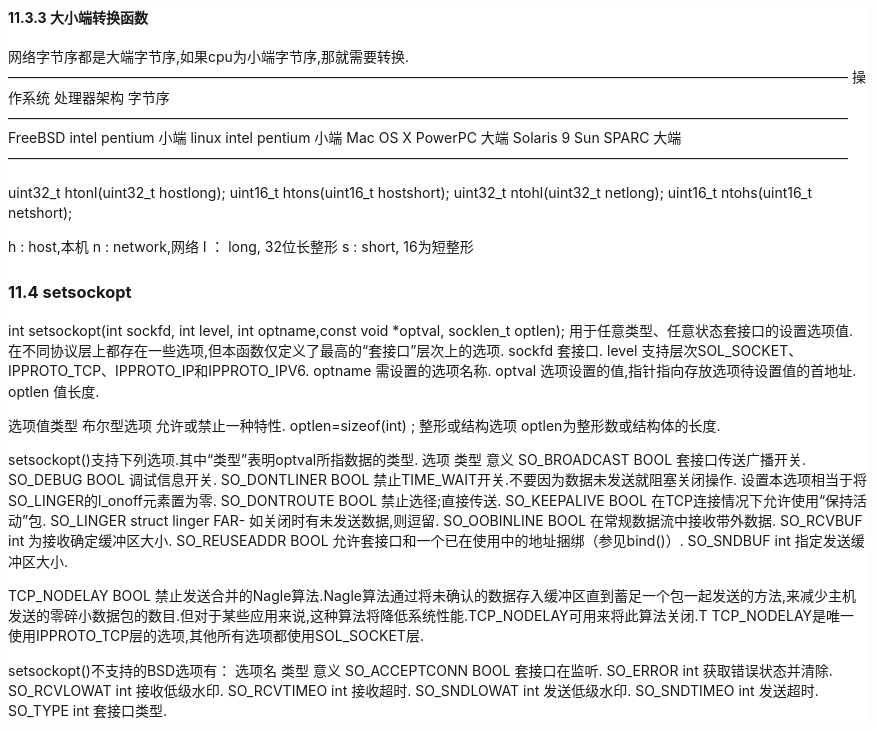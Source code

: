 #### 11.3.3 大小端转换函数

网络字节序都是大端字节序,如果cpu为小端字节序,那就需要转换.
————————————————————————————————————————————————————————————
 操作系统    处理器架构        字节序
————————————————————————————————————————————————————————————
 FreeBSD    intel pentium        小端
 linux        intel pentium        小端
 Mac OS X    PowerPC            大端
 Solaris 9    Sun SPARC        大端
————————————————————————————————————————————————————————————

uint32_t htonl(uint32_t hostlong);
uint16_t htons(uint16_t hostshort);
uint32_t ntohl(uint32_t netlong);
uint16_t ntohs(uint16_t netshort);

h : host,本机        n : network,网络    l ： long, 32位长整形        s : short, 16为短整形

### 11.4 setsockopt

int setsockopt(int sockfd, int level, int optname,const void *optval, socklen_t optlen);
    用于任意类型、任意状态套接口的设置选项值.
    在不同协议层上都存在一些选项,但本函数仅定义了最高的“套接口”层次上的选项.
    sockfd    套接口.
    level    支持层次SOL_SOCKET、IPPROTO_TCP、IPPROTO_IP和IPPROTO_IPV6.
    optname    需设置的选项名称.
    optval    选项设置的值,指针指向存放选项待设置值的首地址.
    optlen    值长度.

选项值类型
    布尔型选项    允许或禁止一种特性. optlen=sizeof(int) ;
    整形或结构选项    optlen为整形数或结构体的长度.

setsockopt()支持下列选项.其中“类型”表明optval所指数据的类型.
选项        类型    意义
SO_BROADCAST    BOOL    套接口传送广播开关.
SO_DEBUG    BOOL    调试信息开关.
SO_DONTLINER    BOOL    禁止TIME_WAIT开关.不要因为数据未发送就阻塞关闭操作.
            设置本选项相当于将SO_LINGER的l_onoff元素置为零.
SO_DONTROUTE    BOOL    禁止选径;直接传送.
SO_KEEPALIVE    BOOL    在TCP连接情况下允许使用“保持活动”包.
SO_LINGER    struct linger FAR-    如关闭时有未发送数据,则逗留.
SO_OOBINLINE    BOOL    在常规数据流中接收带外数据.
SO_RCVBUF    int    为接收确定缓冲区大小.
SO_REUSEADDR    BOOL    允许套接口和一个已在使用中的地址捆绑（参见bind()）.
SO_SNDBUF    int    指定发送缓冲区大小.

TCP_NODELAY    BOOL    禁止发送合并的Nagle算法.Nagle算法通过将未确认的数据存入缓冲区直到蓄足一个包一起发送的方法,来减少主机发送的零碎小数据包的数目.但对于某些应用来说,这种算法将降低系统性能.TCP_NODELAY可用来将此算法关闭.T
            TCP_NODELAY是唯一使用IPPROTO_TCP层的选项,其他所有选项都使用SOL_SOCKET层.

setsockopt()不支持的BSD选项有：
选项名 类型 意义
SO_ACCEPTCONN    BOOL    套接口在监听.
SO_ERROR    int    获取错误状态并清除.
SO_RCVLOWAT    int    接收低级水印.
SO_RCVTIMEO    int    接收超时.
SO_SNDLOWAT    int    发送低级水印.
SO_SNDTIMEO    int    发送超时.
SO_TYPE        int    套接口类型.
